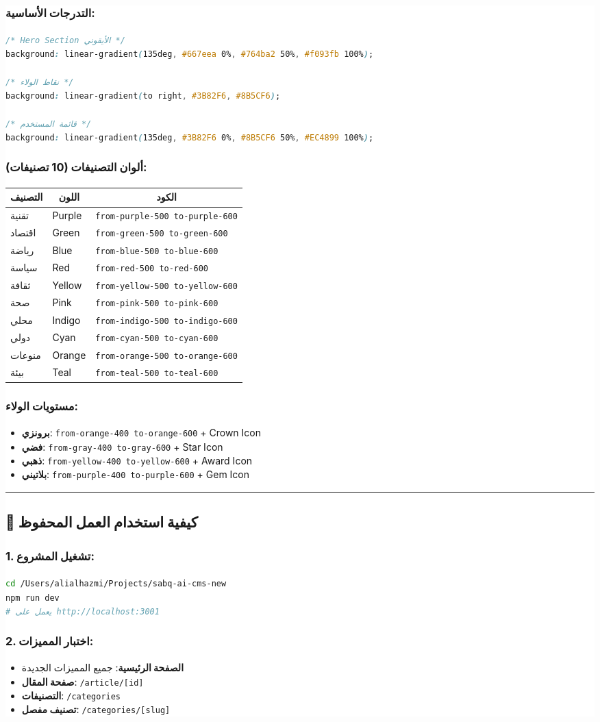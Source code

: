 ### التدرجات الأساسية:
```css
/* Hero Section الأيقوني */
background: linear-gradient(135deg, #667eea 0%, #764ba2 50%, #f093fb 100%);

/* نقاط الولاء */
background: linear-gradient(to right, #3B82F6, #8B5CF6);

/* قائمة المستخدم */
background: linear-gradient(135deg, #3B82F6 0%, #8B5CF6 50%, #EC4899 100%);
```

### ألوان التصنيفات (10 تصنيفات):
| التصنيف | اللون | الكود |
|---------|-------|-------|
| تقنية | Purple | `from-purple-500 to-purple-600` |
| اقتصاد | Green | `from-green-500 to-green-600` |
| رياضة | Blue | `from-blue-500 to-blue-600` |
| سياسة | Red | `from-red-500 to-red-600` |
| ثقافة | Yellow | `from-yellow-500 to-yellow-600` |
| صحة | Pink | `from-pink-500 to-pink-600` |
| محلي | Indigo | `from-indigo-500 to-indigo-600` |
| دولي | Cyan | `from-cyan-500 to-cyan-600` |
| منوعات | Orange | `from-orange-500 to-orange-600` |
| بيئة | Teal | `from-teal-500 to-teal-600` |

### مستويات الولاء:
- **برونزي**: `from-orange-400 to-orange-600` + Crown Icon
- **فضي**: `from-gray-400 to-gray-600` + Star Icon  
- **ذهبي**: `from-yellow-400 to-yellow-600` + Award Icon
- **بلاتيني**: `from-purple-400 to-purple-600` + Gem Icon

---

## 🚀 كيفية استخدام العمل المحفوظ

### 1. تشغيل المشروع:
```bash
cd /Users/alialhazmi/Projects/sabq-ai-cms-new
npm run dev
# يعمل على http://localhost:3001
```

### 2. اختبار المميزات:
- **الصفحة الرئيسية**: جميع المميزات الجديدة
- **صفحة المقال**: `/article/[id]` 
- **التصنيفات**: `/categories`
- **تصنيف مفصل**: `/categories/[slug]`
